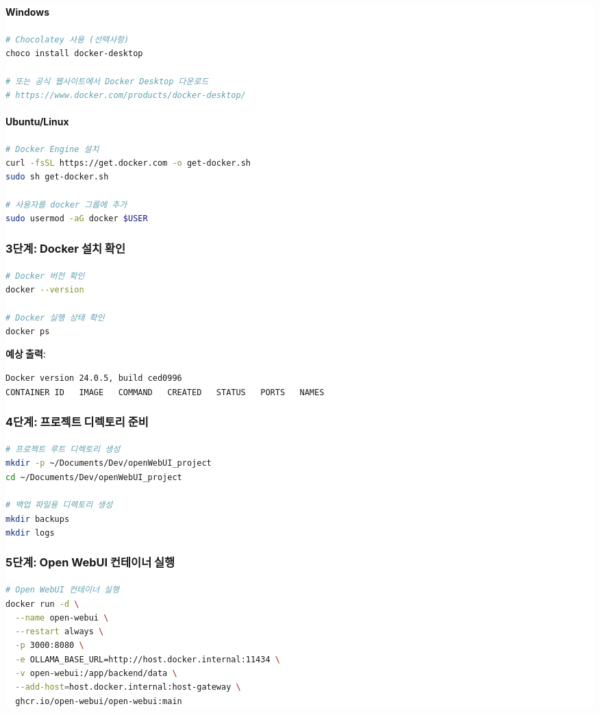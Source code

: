 #### Windows

```powershell
# Chocolatey 사용 (선택사항)
choco install docker-desktop

# 또는 공식 웹사이트에서 Docker Desktop 다운로드
# https://www.docker.com/products/docker-desktop/
```

#### Ubuntu/Linux

```bash
# Docker Engine 설치
curl -fsSL https://get.docker.com -o get-docker.sh
sudo sh get-docker.sh

# 사용자를 docker 그룹에 추가
sudo usermod -aG docker $USER
```

### 3단계: Docker 설치 확인

```bash
# Docker 버전 확인
docker --version

# Docker 실행 상태 확인
docker ps
```

**예상 출력**:

```
Docker version 24.0.5, build ced0996
CONTAINER ID   IMAGE   COMMAND   CREATED   STATUS   PORTS   NAMES
```

### 4단계: 프로젝트 디렉토리 준비

```bash
# 프로젝트 루트 디렉토리 생성
mkdir -p ~/Documents/Dev/openWebUI_project
cd ~/Documents/Dev/openWebUI_project

# 백업 파일용 디렉토리 생성
mkdir backups
mkdir logs
```

### 5단계: Open WebUI 컨테이너 실행

```bash
# Open WebUI 컨테이너 실행
docker run -d \
  --name open-webui \
  --restart always \
  -p 3000:8080 \
  -e OLLAMA_BASE_URL=http://host.docker.internal:11434 \
  -v open-webui:/app/backend/data \
  --add-host=host.docker.internal:host-gateway \
  ghcr.io/open-webui/open-webui:main
```
